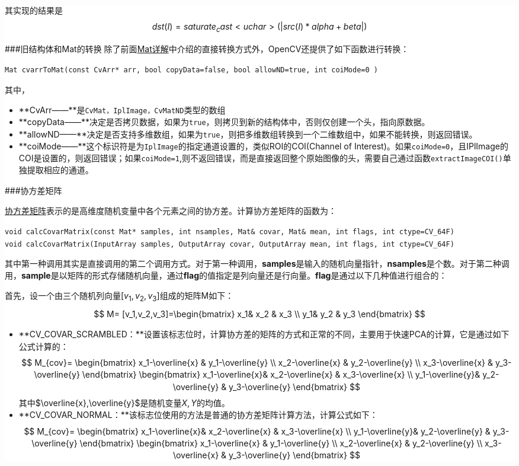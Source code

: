 其实现的结果是
$$dst(I)=saturate_cast<uchar>(|src(I)*alpha+beta|)$$


###旧结构体和Mat的转换
除了前面[Mat详解](http://localhost:4000/2014/03/26/OpenCV(III)-How-to-use-Mat/#获取mat元素的方法)中介绍的直接转换方式外，OpenCV还提供了如下函数进行转换：
```
Mat cvarrToMat(const CvArr* arr, bool copyData=false, bool allowND=true, int coiMode=0 )
```
其中，

* **CvArr——**是`CvMat，IplImage，CvMatND`类型的数组
* **copyData——**决定是否拷贝数据，如果为`true`，则拷贝到新的结构体中，否则仅创建一个头，指向原数据。
* **allowND——**决定是否支持多维数组，如果为`true`，则把多维数组转换到一个二维数组中，如果不能转换，则返回错误。
* **coiMode——**这个标识符是为`IplImage`的指定通道设置的，类似ROI的COI(Channel of Interest)。如果`coiMode=0`，且IPlImage的COI是设置的，则返回错误；如果`coiMode=1`,则不返回错误，而是直接返回整个原始图像的头，需要自己通过函数`extractImageCOI()`单独提取相应的通道。


###协方差矩阵

[协方差矩阵](http://zh.wikipedia.org/wiki/%E5%8D%8F%E6%96%B9%E5%B7%AE%E7%9F%A9%E9%98%B5)表示的是高维度随机变量中各个元素之间的协方差。计算协方差矩阵的函数为：
```
void calcCovarMatrix(const Mat* samples, int nsamples, Mat& covar, Mat& mean, int flags, int ctype=CV_64F)
void calcCovarMatrix(InputArray samples, OutputArray covar, OutputArray mean, int flags, int ctype=CV_64F)
```

其中第一种调用其实是直接调用的第二个调用方式。对于第一种调用，**samples**是输入的随机向量指针，**nsamples**是个数。对于第二种调用，**sample**是以矩阵的形式存储随机向量，通过**flag**的值指定是列向量还是行向量。**flag**是通过以下几种值进行组合的：

首先，设一个由三个随机列向量$[v_1,v_2,v_3]$组成的矩阵M如下：
$$
M= [v_1,v_2,v_3]=\begin{bmatrix}
x_1& x_2 & x_3 \\
y_1& y_2 & y_3
 \end{bmatrix}
$$

* **CV_COVAR_SCRAMBLED：**设置该标志位时，计算协方差的矩阵的方式和正常的不同，主要用于快速PCA的计算，它是通过如下公式计算的：
$$
M_{cov}=
\begin{bmatrix}
x_1-\overline{x} & y_1-\overline{y} \\
x_2-\overline{x} & y_2-\overline{y} \\
x_3-\overline{x} & y_3-\overline{y}
 \end{bmatrix}
\begin{bmatrix}
x_1-\overline{x}& x_2-\overline{x} & x_3-\overline{x} \\
y_1-\overline{y}& y_2-\overline{y} & y_3-\overline{y}
 \end{bmatrix}
$$
	其中$\overline{x},\overline{y}$是随机变量$X,Y$的均值。
* **CV_COVAR_NORMAL：**该标志位使用的方法是普通的协方差矩阵计算方法，计算公式如下：
$$
M_{cov}=
\begin{bmatrix}
x_1-\overline{x}& x_2-\overline{x} & x_3-\overline{x} \\
y_1-\overline{y}& y_2-\overline{y} & y_3-\overline{y}
 \end{bmatrix}
\begin{bmatrix}
x_1-\overline{x} & y_1-\overline{y} \\
x_2-\overline{x} & y_2-\overline{y} \\
x_3-\overline{x} & y_3-\overline{y}
 \end{bmatrix}
$$
